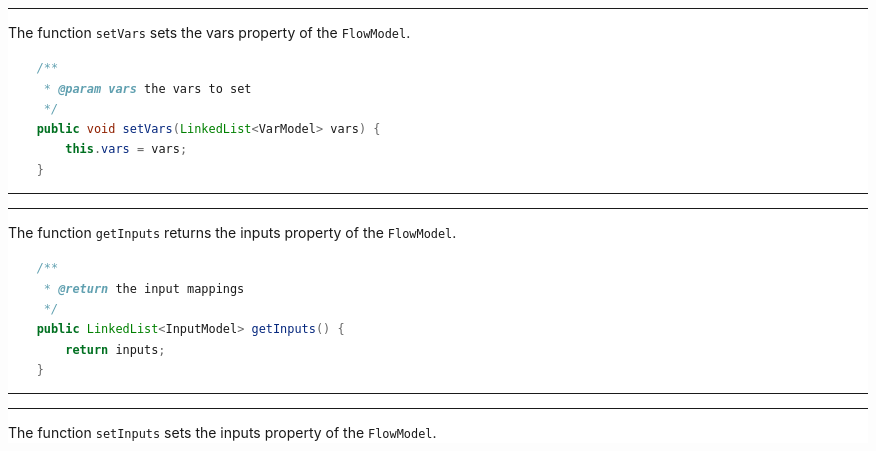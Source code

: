 
</SwmSnippet>

<SwmSnippet path="/spring-webflow/src/main/java/org/springframework/webflow/engine/model/FlowModel.java" line="233">

---

The function <SwmToken path="spring-webflow/src/main/java/org/springframework/webflow/engine/model/FlowModel.java" pos="236:5:5" line-data="	public void setVars(LinkedList&lt;VarModel&gt; vars) {">`setVars`</SwmToken> sets the vars property of the <SwmToken path="spring-webflow/src/main/java/org/springframework/webflow/engine/model/FlowModel.java" pos="81:3:3" line-data="	public FlowModel() {">`FlowModel`</SwmToken>.

```java
	/**
	 * @param vars the vars to set
	 */
	public void setVars(LinkedList<VarModel> vars) {
		this.vars = vars;
	}
```

---

</SwmSnippet>

<SwmSnippet path="/spring-webflow/src/main/java/org/springframework/webflow/engine/model/FlowModel.java" line="240">

---

The function <SwmToken path="spring-webflow/src/main/java/org/springframework/webflow/engine/model/FlowModel.java" pos="243:8:8" line-data="	public LinkedList&lt;InputModel&gt; getInputs() {">`getInputs`</SwmToken> returns the inputs property of the <SwmToken path="spring-webflow/src/main/java/org/springframework/webflow/engine/model/FlowModel.java" pos="81:3:3" line-data="	public FlowModel() {">`FlowModel`</SwmToken>.

```java
	/**
	 * @return the input mappings
	 */
	public LinkedList<InputModel> getInputs() {
		return inputs;
	}
```

---

</SwmSnippet>

<SwmSnippet path="/spring-webflow/src/main/java/org/springframework/webflow/engine/model/FlowModel.java" line="247">

---

The function <SwmToken path="spring-webflow/src/main/java/org/springframework/webflow/engine/model/FlowModel.java" pos="250:5:5" line-data="	public void setInputs(LinkedList&lt;InputModel&gt; inputs) {">`setInputs`</SwmToken> sets the inputs property of the <SwmToken path="spring-webflow/src/main/java/org/springframework/webflow/engine/model/FlowModel.java" pos="81:3:3" line-data="	public FlowModel() {">`FlowModel`</SwmToken>.
